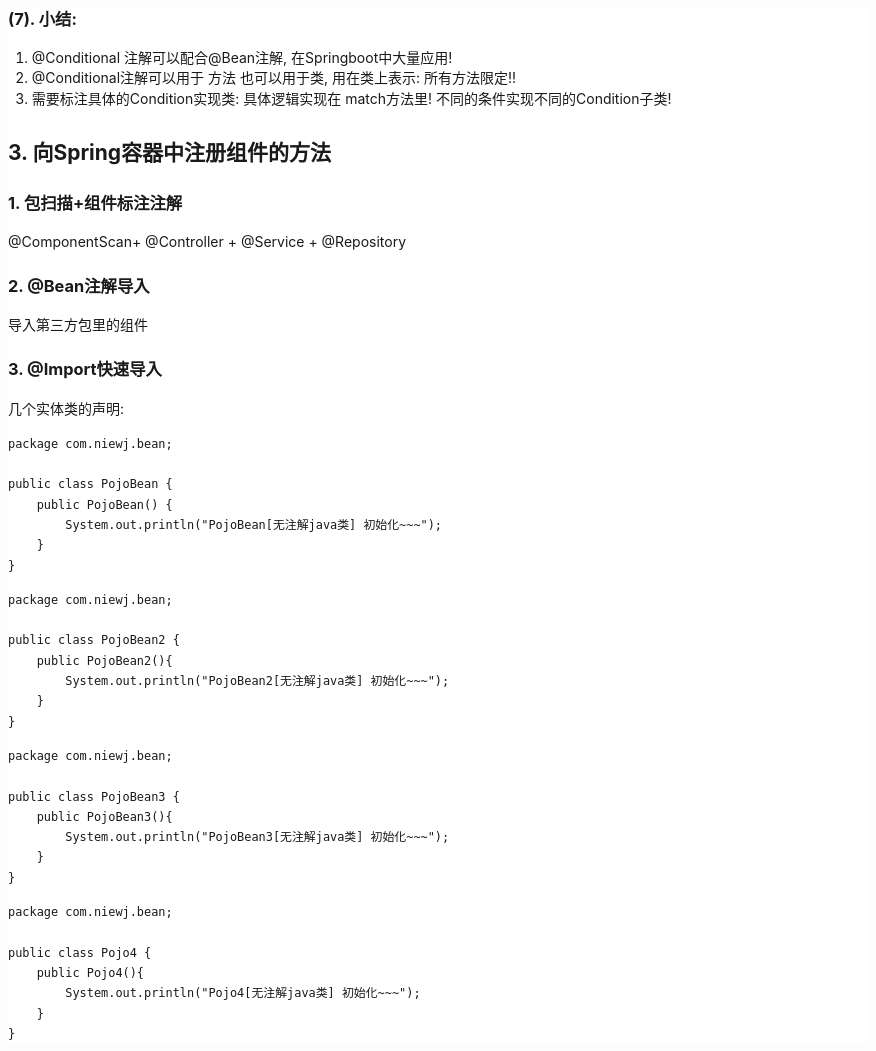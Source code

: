 ### (7). 小结:

1. @Conditional 注解可以配合@Bean注解, 在Springboot中大量应用!
2. @Conditional注解可以用于 方法 也可以用于类, 用在类上表示: 所有方法限定!!
3. 需要标注具体的Condition实现类: 具体逻辑实现在 match方法里! 不同的条件实现不同的Condition子类!



## 3. 向Spring容器中注册组件的方法

### 1. 包扫描+组件标注注解 

@ComponentScan+ @Controller + @Service + @Repository

### 2. @Bean注解导入

 导入第三方包里的组件

### 3. @Import快速导入

几个实体类的声明:
```
package com.niewj.bean;

public class PojoBean {
    public PojoBean() {
        System.out.println("PojoBean[无注解java类] 初始化~~~");
    }
}
```

```
package com.niewj.bean;

public class PojoBean2 {
    public PojoBean2(){
        System.out.println("PojoBean2[无注解java类] 初始化~~~");
    }
}
```

```
package com.niewj.bean;

public class PojoBean3 {
    public PojoBean3(){
        System.out.println("PojoBean3[无注解java类] 初始化~~~");
    }
}
```

```
package com.niewj.bean;

public class Pojo4 {
    public Pojo4(){
        System.out.println("Pojo4[无注解java类] 初始化~~~");
    }
}
```
